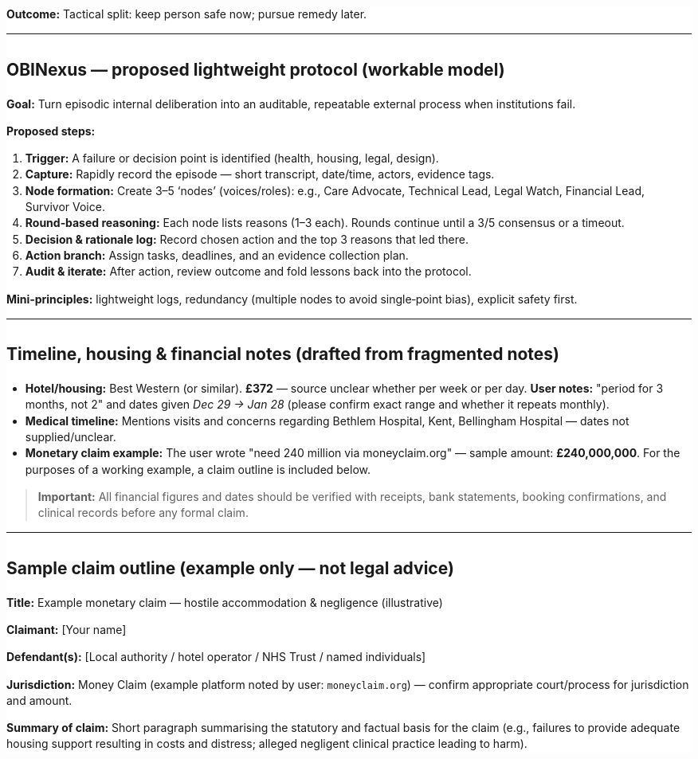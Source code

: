 **Outcome:** Tactical split: keep person safe now; pursue remedy later.

---

## OBINexus — proposed lightweight protocol (workable model)

**Goal:** Turn episodic internal deliberation into an auditable, repeatable external process when institutions fail.

**Proposed steps:**

1. **Trigger:** A failure or decision point is identified (health, housing, legal, design).
2. **Capture:** Rapidly record the episode — short transcript, date/time, actors, evidence tags.
3. **Node formation:** Create 3–5 ‘nodes’ (voices/roles): e.g., Care Advocate, Technical Lead, Legal Watch, Financial Lead, Survivor Voice.
4. **Round‑based reasoning:** Each node lists reasons (1–3 each). Rounds continue until a 3/5 consensus or a timeout.
5. **Decision & rationale log:** Record chosen action and the top 3 reasons that led there.
6. **Action branch:** Assign tasks, deadlines, and an evidence collection plan.
7. **Audit & iterate:** After action, review outcome and fold lessons back into the protocol.

**Mini‑principles:** lightweight logs, redundancy (multiple nodes to avoid single‑point bias), explicit safety first.

---

## Timeline, housing & financial notes (drafted from fragmented notes)

- **Hotel/housing:** Best Western (or similar). **£372** — source unclear whether per week or per day. **User notes:** "period for 3 months, not 2" and dates given *Dec 29 → Jan 28* (please confirm exact range and whether it repeats monthly).
- **Medical timeline:** Mentions visits and concerns regarding Bethlem Hospital, Kent, Bellingham Hospital — dates not supplied/unclear.
- **Monetary claim example:** The user wrote "need 240 million via moneyclaim.org" — sample amount: **£240,000,000**. For the purposes of a working example, a claim outline is included below.

> **Important:** All financial figures and dates should be verified with receipts, bank statements, booking confirmations, and clinical records before any formal claim.

---

## Sample claim outline (example only — not legal advice)

**Title:** Example monetary claim — hostile accommodation & negligence (illustrative)

**Claimant:** [Your name]

**Defendant(s):** [Local authority / hotel operator / NHS Trust / named individuals]

**Jurisdiction:** Money Claim (example platform noted by user: `moneyclaim.org`) — confirm appropriate court/process for jurisdiction and amount.

**Summary of claim:** Short paragraph summarising the statutory and factual basis for the claim (e.g., failures to provide adequate housing support resulting in costs and distress; alleged negligent clinical practice leading to harm).
